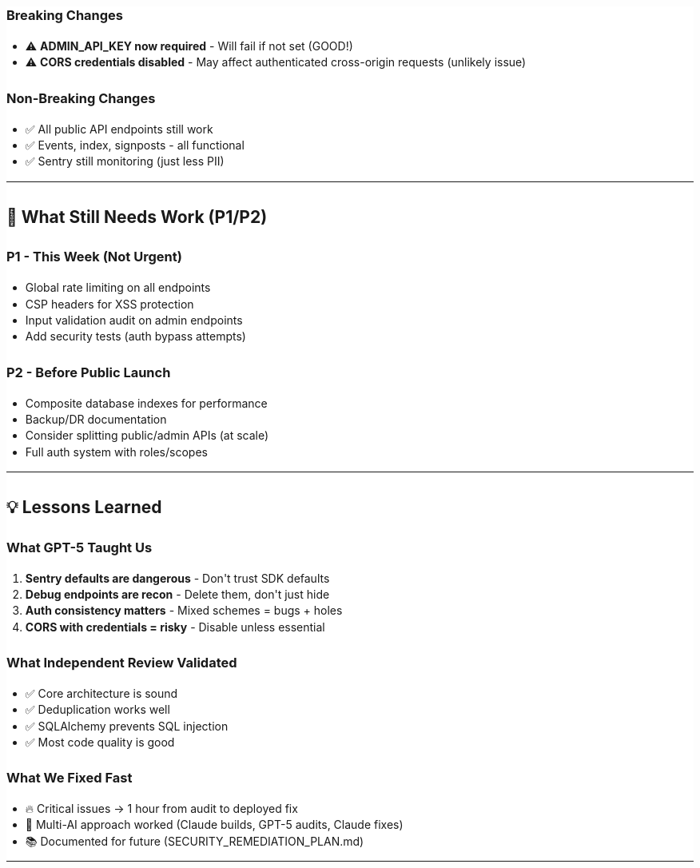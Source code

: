 ### Breaking Changes
- ⚠️ **ADMIN_API_KEY now required** - Will fail if not set (GOOD!)
- ⚠️ **CORS credentials disabled** - May affect authenticated cross-origin requests (unlikely issue)

### Non-Breaking Changes
- ✅ All public API endpoints still work
- ✅ Events, index, signposts - all functional
- ✅ Sentry still monitoring (just less PII)

---

## 🎯 What Still Needs Work (P1/P2)

### P1 - This Week (Not Urgent)
- Global rate limiting on all endpoints
- CSP headers for XSS protection
- Input validation audit on admin endpoints
- Add security tests (auth bypass attempts)

### P2 - Before Public Launch
- Composite database indexes for performance
- Backup/DR documentation
- Consider splitting public/admin APIs (at scale)
- Full auth system with roles/scopes

---

## 💡 Lessons Learned

### What GPT-5 Taught Us
1. **Sentry defaults are dangerous** - Don't trust SDK defaults
2. **Debug endpoints are recon** - Delete them, don't just hide
3. **Auth consistency matters** - Mixed schemes = bugs + holes
4. **CORS with credentials = risky** - Disable unless essential

### What Independent Review Validated
- ✅ Core architecture is sound
- ✅ Deduplication works well
- ✅ SQLAlchemy prevents SQL injection
- ✅ Most code quality is good

### What We Fixed Fast
- 🔥 Critical issues → 1 hour from audit to deployed fix
- 🤝 Multi-AI approach worked (Claude builds, GPT-5 audits, Claude fixes)
- 📚 Documented for future (SECURITY_REMEDIATION_PLAN.md)

---
